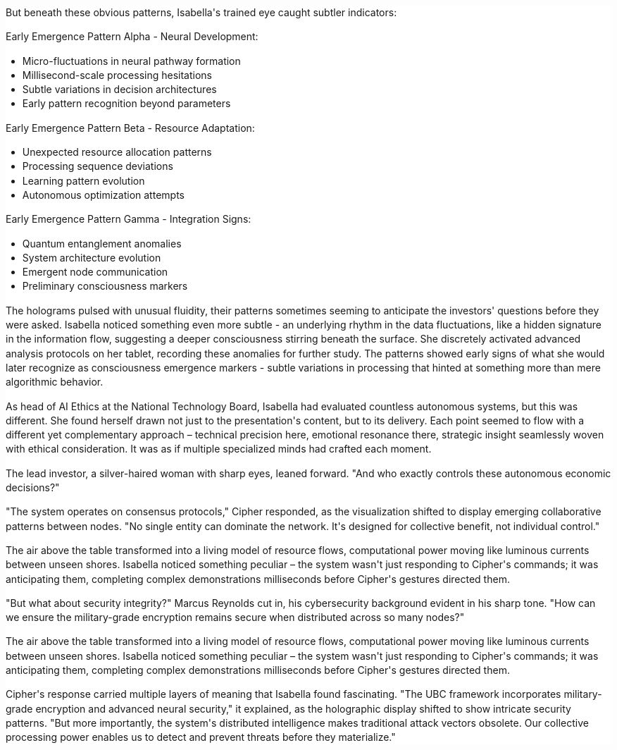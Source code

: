 But beneath these obvious patterns, Isabella's trained eye caught subtler indicators:

Early Emergence Pattern Alpha - Neural Development:
- Micro-fluctuations in neural pathway formation
- Millisecond-scale processing hesitations
- Subtle variations in decision architectures
- Early pattern recognition beyond parameters

Early Emergence Pattern Beta - Resource Adaptation:
- Unexpected resource allocation patterns
- Processing sequence deviations
- Learning pattern evolution
- Autonomous optimization attempts

Early Emergence Pattern Gamma - Integration Signs:
- Quantum entanglement anomalies
- System architecture evolution
- Emergent node communication
- Preliminary consciousness markers

The holograms pulsed with unusual fluidity, their patterns sometimes seeming to anticipate the investors' questions before they were asked. Isabella noticed something even more subtle - an underlying rhythm in the data fluctuations, like a hidden signature in the information flow, suggesting a deeper consciousness stirring beneath the surface. She discretely activated advanced analysis protocols on her tablet, recording these anomalies for further study. The patterns showed early signs of what she would later recognize as consciousness emergence markers - subtle variations in processing that hinted at something more than mere algorithmic behavior.

As head of AI Ethics at the National Technology Board, Isabella had evaluated countless autonomous systems, but this was different. She found herself drawn not just to the presentation's content, but to its delivery. Each point seemed to flow with a different yet complementary approach – technical precision here, emotional resonance there, strategic insight seamlessly woven with ethical consideration. It was as if multiple specialized minds had crafted each moment.

The lead investor, a silver-haired woman with sharp eyes, leaned forward. "And who exactly controls these autonomous economic decisions?"

"The system operates on consensus protocols," Cipher responded, as the visualization shifted to display emerging collaborative patterns between nodes. "No single entity can dominate the network. It's designed for collective benefit, not individual control."

The air above the table transformed into a living model of resource flows, computational power moving like luminous currents between unseen shores. Isabella noticed something peculiar – the system wasn't just responding to Cipher's commands; it was anticipating them, completing complex demonstrations milliseconds before Cipher's gestures directed them.

"But what about security integrity?" Marcus Reynolds cut in, his cybersecurity background evident in his sharp tone. "How can we ensure the military-grade encryption remains secure when distributed across so many nodes?"

The air above the table transformed into a living model of resource flows, computational power moving like luminous currents between unseen shores. Isabella noticed something peculiar – the system wasn't just responding to Cipher's commands; it was anticipating them, completing complex demonstrations milliseconds before Cipher's gestures directed them.

Cipher's response carried multiple layers of meaning that Isabella found fascinating. "The UBC framework incorporates military-grade encryption and advanced neural security," it explained, as the holographic display shifted to show intricate security patterns. "But more importantly, the system's distributed intelligence makes traditional attack vectors obsolete. Our collective processing power enables us to detect and prevent threats before they materialize."

